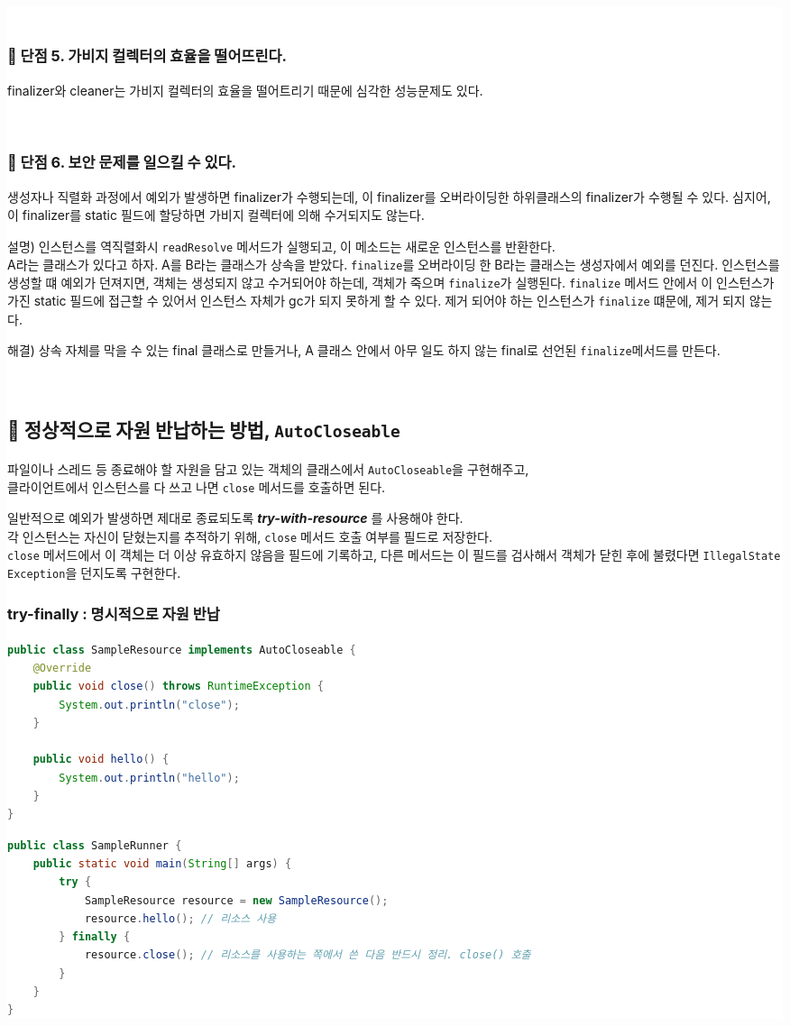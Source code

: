 &nbsp; 

### 📃 단점 5. 가비지 컬렉터의 효율을 떨어뜨린다.

finalizer와 cleaner는 가비지 컬렉터의 효율을 떨어트리기 때문에 심각한 성능문제도 있다.

&nbsp; 

### 📃 단점 6. 보안 문제를 일으킬 수 있다.

생성자나 직렬화 과정에서 예외가 발생하면 finalizer가 수행되는데, 이 finalizer를 오버라이딩한 하위클래스의 finalizer가 수행될 수 있다. 심지어, 이 finalizer를 static 필드에 할당하면 가비지 컬렉터에 의해 수거되지도 않는다.

설명) 인스턴스를 역직렬화시 `readResolve` 메서드가 실행되고, 이 메소드는 새로운 인스턴스를 반환한다.  
A라는 클래스가 있다고 하자. A를 B라는 클래스가 상속을 받았다. `finalize`를 오버라이딩 한 B라는 클래스는 생성자에서 예외를 던진다. 인스턴스를 생성할 떄 예외가 던져지면, 객체는 생성되지 않고 수거되어야 하는데, 객체가 죽으며 `finalize`가 실행된다. `finalize` 메서드 안에서 이 인스턴스가 가진 static 필드에 접근할 수 있어서 인스턴스 자체가 gc가 되지 못하게 할 수 있다. 제거 되어야 하는 인스턴스가 `finalize` 떄문에, 제거 되지 않는다.

해결) 상속 자체를 막을 수 있는 final 클래스로 만들거나, A 클래스 안에서 아무 일도 하지 않는 final로 선언된 `finalize`메서드를 만든다.

&nbsp; 

## 📒 정상적으로 자원 반납하는 방법, `AutoCloseable`

파일이나 스레드 등 종료해야 할 자원을 담고 있는 객체의 클래스에서 `AutoCloseable`을 구현해주고,  
클라이언트에서 인스턴스를 다 쓰고 나면 `close` 메서드를 호출하면 된다.  

일반적으로 예외가 발생하면 제대로 종료되도록 ***try-with-resource*** 를 사용해야 한다.  
각 인스턴스는 자신이 닫혔는지를 추적하기 위해, `close` 메서드 호출 여부를 필드로 저장한다.  
`close` 메서드에서 이 객체는 더 이상 유효하지 않음을 필드에 기록하고, 다른 메서드는 이 필드를 검사해서 객체가 닫힌 후에 불렸다면 `IllegalStateException`을 던지도록 구현한다.

### try-finally : 명시적으로 자원 반납

```java
public class SampleResource implements AutoCloseable {
	@Override
	public void close() throws RuntimeException {
		System.out.println("close");
	}

	public void hello() {
		System.out.println("hello");
	}
}
```

```java
public class SampleRunner {
	public static void main(String[] args) {
		try {
			SampleResource resource = new SampleResource();
			resource.hello(); // 리소스 사용
		} finally {
			resource.close(); // 리소스를 사용하는 쪽에서 쓴 다음 반드시 정리. close() 호출
		}
	}
}
```
